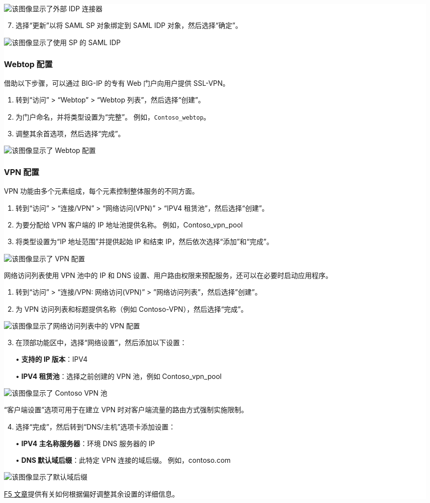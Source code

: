 ![该图像显示了外部 IDP 连接器](media/f5-sso-vpn/external-idp-connector.png)

7. 选择“更新”以将 SAML SP 对象绑定到 SAML IDP 对象，然后选择“确定”。

![该图像显示了使用 SP 的 SAML IDP](media/f5-sso-vpn/saml-idp-using-sp.png)

### <a name="webtop-configuration"></a>Webtop 配置

借助以下步骤，可以通过 BIG-IP 的专有 Web 门户向用户提供 SSL-VPN。

1. 转到“访问” > “Webtop” > “Webtop 列表”，然后选择“创建”。

2. 为门户命名，并将类型设置为“完整”。 例如，`Contoso_webtop`。

3. 调整其余首选项，然后选择“完成”。

![该图像显示了 Webtop 配置](media/f5-sso-vpn/webtop-configuration.png)

### <a name="vpn-configuration"></a>VPN 配置

VPN 功能由多个元素组成，每个元素控制整体服务的不同方面。

1. 转到“访问” > “连接/VPN” > “网络访问(VPN)” > “IPV4 租赁池”，然后选择“创建”。

2. 为要分配给 VPN 客户端的 IP 地址池提供名称。 例如，Contoso_vpn_pool

3. 将类型设置为“IP 地址范围”并提供起始 IP 和结束 IP，然后依次选择“添加”和“完成”。

![该图像显示了 VPN 配置](media/f5-sso-vpn/vpn-configuration.png)

网络访问列表使用 VPN 池中的 IP 和 DNS 设置、用户路由权限来预配服务，还可以在必要时启动应用程序。

1. 转到“访问” > “连接/VPN: 网络访问(VPN)” > ”网络访问列表”，然后选择”创建”。

2. 为 VPN 访问列表和标题提供名称（例如 Contoso-VPN），然后选择“完成”。

![该图像显示了网络访问列表中的 VPN 配置](media/f5-sso-vpn/vpn-configuration-network-access-list.png)

3. 在顶部功能区中，选择“网络设置”，然后添加以下设置：

   • **支持的 IP 版本**：IPV4

   • **IPV4 租赁池**：选择之前创建的 VPN 池，例如 Contoso_vpn_pool

![该图像显示了 Contoso VPN 池](media/f5-sso-vpn/contoso-vpn-pool.png)

   “客户端设置”选项可用于在建立 VPN 时对客户端流量的路由方式强制实施限制。

4. 选择“完成”，然后转到“DNS/主机”选项卡添加设置：

   • **IPV4 主名称服务器**：环境 DNS 服务器的 IP

   • **DNS 默认域后缀**：此特定 VPN 连接的域后缀。 例如，contoso.com

![该图像显示了默认域后缀](media/f5-sso-vpn/domain-suffix.png)

[F5 文章](https://techdocs.f5.com/kb/en-us/products/big-ip_apm/manuals/product/apm-network-access-11-5-0/2.html)提供有关如何根据偏好调整其余设置的详细信息。
